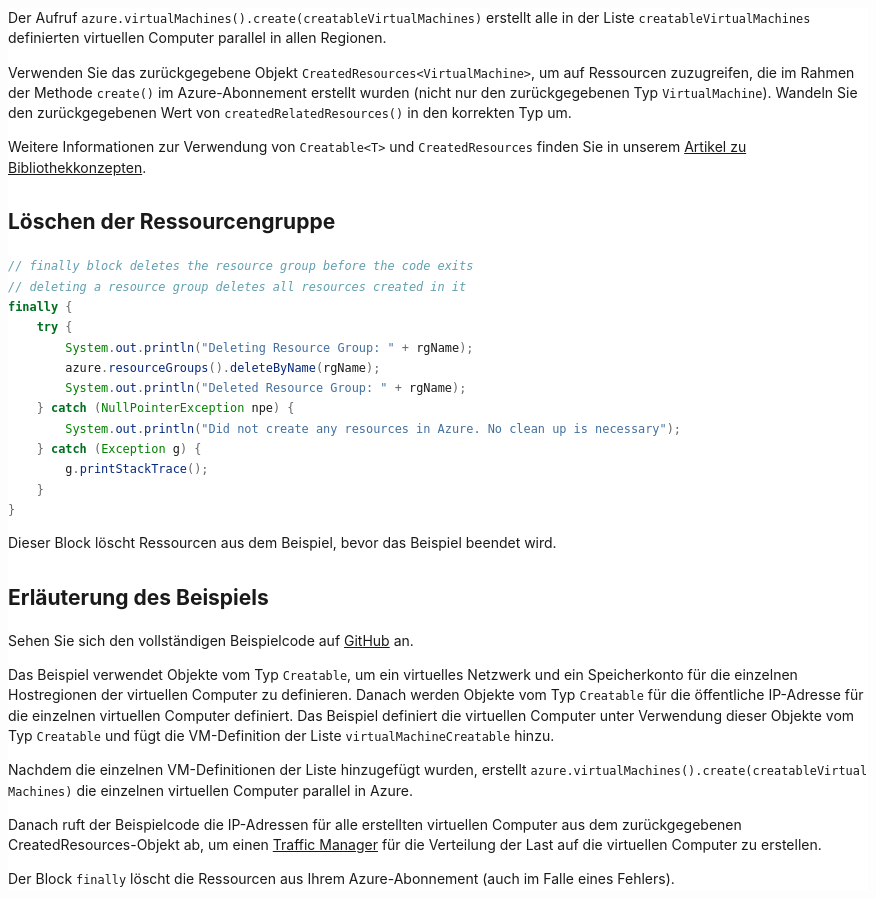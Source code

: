 ```java
```

Der Aufruf `azure.virtualMachines().create(creatableVirtualMachines)` erstellt alle in der Liste `creatableVirtualMachines` definierten virtuellen Computer parallel in allen Regionen.

Verwenden Sie das zurückgegebene Objekt `CreatedResources<VirtualMachine>`, um auf Ressourcen zuzugreifen, die im Rahmen der Methode `create()` im Azure-Abonnement erstellt wurden (nicht nur den zurückgegebenen Typ `VirtualMachine`). Wandeln Sie den zurückgegebenen Wert von `createdRelatedResources()` in den korrekten Typ um. 

Weitere Informationen zur Verwendung von `Creatable<T>` und `CreatedResources` finden Sie in unserem [Artikel zu Bibliothekkonzepten](java-sdk-azure-concepts.md).

## <a name="delete-the-resource-group"></a>Löschen der Ressourcengruppe 

```java
// finally block deletes the resource group before the code exits
// deleting a resource group deletes all resources created in it
finally {
    try {
        System.out.println("Deleting Resource Group: " + rgName);
        azure.resourceGroups().deleteByName(rgName);
        System.out.println("Deleted Resource Group: " + rgName);
    } catch (NullPointerException npe) {
        System.out.println("Did not create any resources in Azure. No clean up is necessary");
    } catch (Exception g) {
        g.printStackTrace();
    }
}
```

Dieser Block löscht Ressourcen aus dem Beispiel, bevor das Beispiel beendet wird.

## <a name="sample-explanation"></a>Erläuterung des Beispiels

Sehen Sie sich den vollständigen Beispielcode auf [GitHub](https://github.com/Azure-Samples/compute-java-create-virtual-machines-across-regions-in-parallel) an.

Das Beispiel verwendet Objekte vom Typ `Creatable`, um ein virtuelles Netzwerk und ein Speicherkonto für die einzelnen Hostregionen der virtuellen Computer zu definieren. Danach werden Objekte vom Typ `Creatable` für die öffentliche IP-Adresse für die einzelnen virtuellen Computer definiert. Das Beispiel definiert die virtuellen Computer unter Verwendung dieser Objekte vom Typ `Creatable` und fügt die VM-Definition der Liste `virtualMachineCreatable` hinzu.

Nachdem die einzelnen VM-Definitionen der Liste hinzugefügt wurden, erstellt `azure.virtualMachines().create(creatableVirtualMachines)` die einzelnen virtuellen Computer parallel in Azure.

Danach ruft der Beispielcode die IP-Adressen für alle erstellten virtuellen Computer aus dem zurückgegebenen CreatedResources-Objekt ab, um einen [Traffic Manager](/azure/traffic-manager/traffic-manager-overview) für die Verteilung der Last auf die virtuellen Computer zu erstellen. 

Der Block `finally` löscht die Ressourcen aus Ihrem Azure-Abonnement (auch im Falle eines Fehlers).

